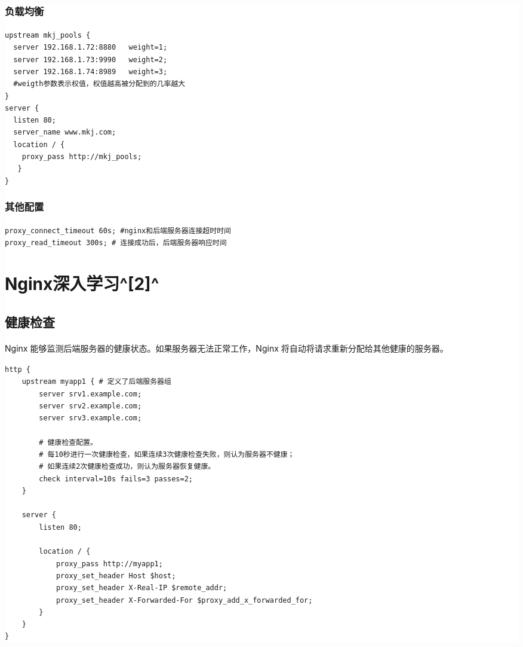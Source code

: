 ### 负载均衡

```
upstream mkj_pools {
  server 192.168.1.72:8880   weight=1;
  server 192.168.1.73:9990   weight=2;
  server 192.168.1.74:8989   weight=3;
  #weigth参数表示权值，权值越高被分配到的几率越大
}
server { 
  listen 80;
  server_name www.mkj.com;
  location / {   
    proxy_pass http://mkj_pools;
   }
}
```

### 其他配置

```
proxy_connect_timeout 60s; #nginx和后端服务器连接超时时间
proxy_read_timeout 300s; # 连接成功后，后端服务器响应时间
```



# Nginx深入学习^[2]^

## 健康检查

Nginx 能够监测后端服务器的健康状态。如果服务器无法正常工作，Nginx 将自动将请求重新分配给其他健康的服务器。

```
http {
    upstream myapp1 { # 定义了后端服务器组
        server srv1.example.com;
        server srv2.example.com;
        server srv3.example.com;
        
        # 健康检查配置。
        # 每10秒进行一次健康检查，如果连续3次健康检查失败，则认为服务器不健康；
        # 如果连续2次健康检查成功，则认为服务器恢复健康。
        check interval=10s fails=3 passes=2;
    }

    server {
        listen 80;

        location / {
            proxy_pass http://myapp1;
            proxy_set_header Host $host;
            proxy_set_header X-Real-IP $remote_addr;
            proxy_set_header X-Forwarded-For $proxy_add_x_forwarded_for;
        }
    }
}
```
